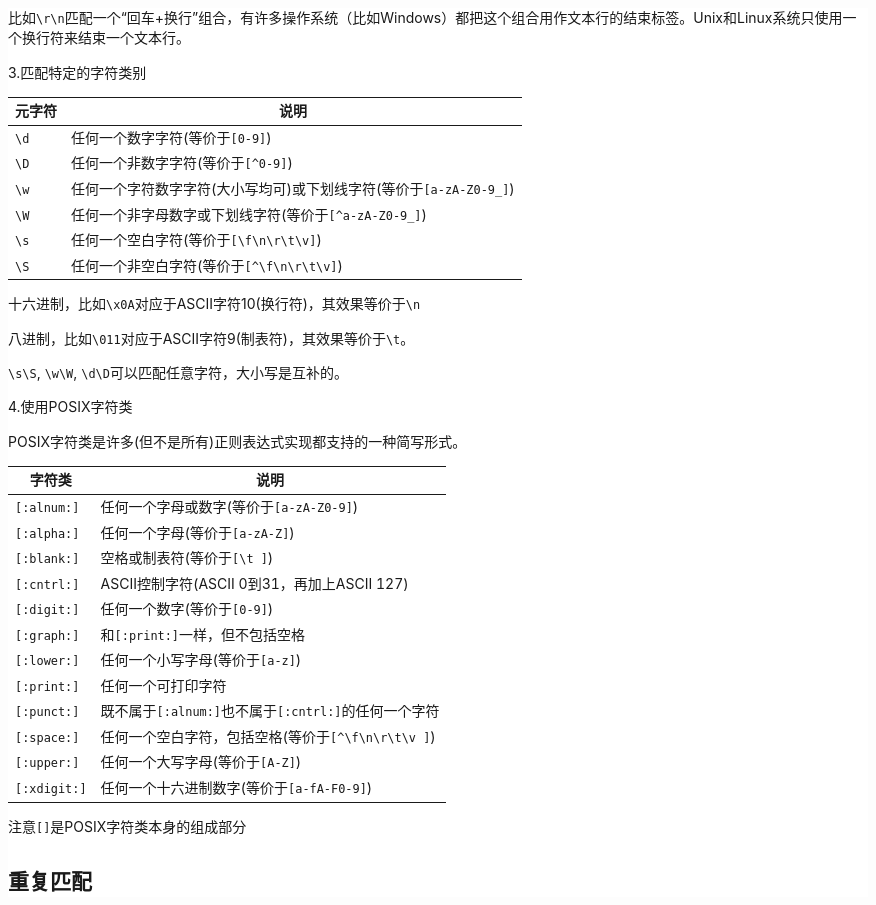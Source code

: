 比如`\r\n`匹配一个“回车+换行”组合，有许多操作系统（比如Windows）都把这个组合用作文本行的结束标签。Unix和Linux系统只使用一个换行符来结束一个文本行。

3.匹配特定的字符类别

| 元字符 | 说明                                                         |
| ------ | ------------------------------------------------------------ |
| `\d`   | 任何一个数字字符(等价于`[0-9]`)                              |
| `\D`   | 任何一个非数字字符(等价于`[^0-9]`)                           |
| `\w`   | 任何一个字符数字字符(大小写均可)或下划线字符(等价于`[a-zA-Z0-9_]`) |
| `\W`   | 任何一个非字母数字或下划线字符(等价于`[^a-zA-Z0-9_]`)        |
| `\s`   | 任何一个空白字符(等价于`[\f\n\r\t\v]`)                       |
| `\S`   | 任何一个非空白字符(等价于`[^\f\n\r\t\v]`)                    |

十六进制，比如`\x0A`对应于ASCII字符10(换行符)，其效果等价于`\n`

八进制，比如`\011`对应于ASCII字符9(制表符)，其效果等价于`\t`。

`\s\S`, `\w\W`, `\d\D`可以匹配任意字符，大小写是互补的。

4.使用POSIX字符类

POSIX字符类是许多(但不是所有)正则表达式实现都支持的一种简写形式。

| 字符类       | 说明                                                 |
| ------------ | ---------------------------------------------------- |
| `[:alnum:]`  | 任何一个字母或数字(等价于`[a-zA-Z0-9]`)              |
| `[:alpha:]`  | 任何一个字母(等价于`[a-zA-Z]`)                       |
| `[:blank:]`  | 空格或制表符(等价于`[\t ]`)                          |
| `[:cntrl:]`  | ASCII控制字符(ASCII 0到31，再加上ASCII 127)          |
| `[:digit:]`  | 任何一个数字(等价于`[0-9]`)                          |
| `[:graph:]`  | 和`[:print:]`一样，但不包括空格                      |
| `[:lower:]`  | 任何一个小写字母(等价于`[a-z]`)                      |
| `[:print:]`  | 任何一个可打印字符                                   |
| `[:punct:]`  | 既不属于`[:alnum:]`也不属于`[:cntrl:]`的任何一个字符 |
| `[:space:]`  | 任何一个空白字符，包括空格(等价于`[^\f\n\r\t\v ]`)   |
| `[:upper:]`  | 任何一个大写字母(等价于`[A-Z]`)                      |
| `[:xdigit:]` | 任何一个十六进制数字(等价于`[a-fA-F0-9]`)            |

注意`[]`是POSIX字符类本身的组成部分

## 重复匹配
